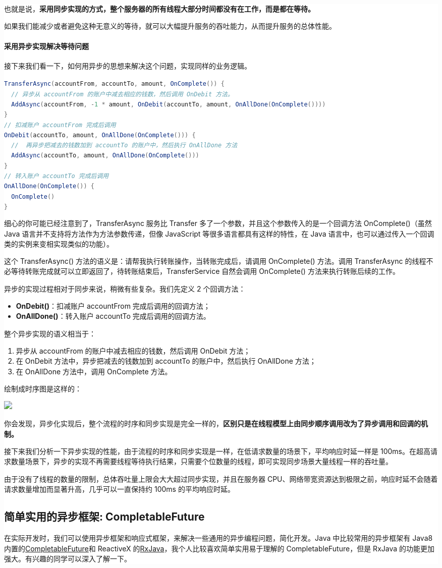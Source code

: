 也就是说，**采用同步实现的方式，整个服务器的所有线程大部分时间都没有在工作，而是都在等待。**

如果我们能减少或者避免这种无意义的等待，就可以大幅提升服务的吞吐能力，从而提升服务的总体性能。

#### 采用异步实现解决等待问题

接下来我们看一下，如何用异步的思想来解决这个问题，实现同样的业务逻辑。

```java
TransferAsync(accountFrom, accountTo, amount, OnComplete()) {
  // 异步从 accountFrom 的账户中减去相应的钱数，然后调用 OnDebit 方法。
  AddAsync(accountFrom, -1 * amount, OnDebit(accountTo, amount, OnAllDone(OnComplete())))
}
// 扣减账户 accountFrom 完成后调用
OnDebit(accountTo, amount, OnAllDone(OnComplete())) {
  //  再异步把减去的钱数加到 accountTo 的账户中，然后执行 OnAllDone 方法
  AddAsync(accountTo, amount, OnAllDone(OnComplete()))
}
// 转入账户 accountTo 完成后调用
OnAllDone(OnComplete()) {
  OnComplete()
}
```

细心的你可能已经注意到了，TransferAsync 服务比 Transfer 多了一个参数，并且这个参数传入的是一个回调方法 OnComplete()（虽然 Java 语言并不支持将方法作为方法参数传递，但像 JavaScript 等很多语言都具有这样的特性，在 Java 语言中，也可以通过传入一个回调类的实例来变相实现类似的功能）。

这个 TransferAsync() 方法的语义是：请帮我执行转账操作，当转账完成后，请调用 OnComplete() 方法。调用 TransferAsync 的线程不必等待转账完成就可以立即返回了，待转账结束后，TransferService 自然会调用 OnComplete() 方法来执行转账后续的工作。

异步的实现过程相对于同步来说，稍微有些复杂。我们先定义 2 个回调方法：

- **OnDebit()**：扣减账户 accountFrom 完成后调用的回调方法；
- **OnAllDone()**：转入账户 accountTo 完成后调用的回调方法。

整个异步实现的语义相当于：

1. 异步从 accountFrom 的账户中减去相应的钱数，然后调用 OnDebit 方法；
2. 在 OnDebit 方法中，异步把减去的钱数加到 accountTo 的账户中，然后执行 OnAllDone 方法；
3. 在 OnAllDone 方法中，调用 OnComplete 方法。

绘制成时序图是这样的：

![](http://img.bcoder.top/2019.11.24.2/2.png)



 你会发现，异步化实现后，整个流程的时序和同步实现是完全一样的，**区别只是在线程模型上由同步顺序调用改为了异步调用和回调的机制。** 

接下来我们分析一下异步实现的性能，由于流程的时序和同步实现是一样，在低请求数量的场景下，平均响应时延一样是 100ms。在超高请求数量场景下，异步的实现不再需要线程等待执行结果，只需要个位数量的线程，即可实现同步场景大量线程一样的吞吐量。

由于没有了线程的数量的限制，总体吞吐量上限会大大超过同步实现，并且在服务器 CPU、网络带宽资源达到极限之前，响应时延不会随着请求数量增加而显著升高，几乎可以一直保持约 100ms 的平均响应时延。



## 简单实用的异步框架: CompletableFuture

在实际开发时，我们可以使用异步框架和响应式框架，来解决一些通用的异步编程问题，简化开发。Java 中比较常用的异步框架有 Java8 内置的[CompletableFuture](https://docs.oracle.com/javase/8/docs/api/java/util/concurrent/CompletableFuture.html)和 ReactiveX 的[RxJava](https://github.com/ReactiveX/RxJava)，我个人比较喜欢简单实用易于理解的 CompletableFuture，但是 RxJava 的功能更加强大。有兴趣的同学可以深入了解一下。
